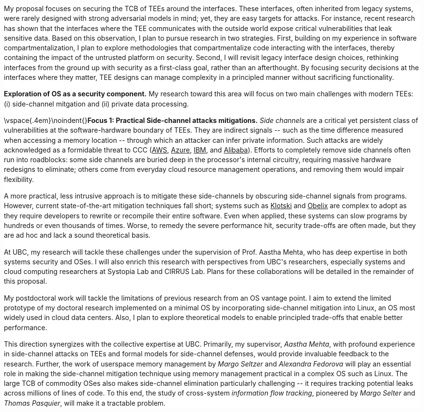 

My proposal focuses on securing the TCB of TEEs around the interfaces. These interfaces, often inherited from legacy systems, were rarely designed with strong adversarial models in mind; yet, they are easy targets for attacks. For instance, recent research has shown that the interfaces where the TEE communicates with the outside world expose critical vulnerabilities that leak sensitive data. Based on this observation, I plan to pursue research in two strategies. First, building on my experience in software compartmentalization, I plan to explore methodologies that compartmentalize code interacting with the interfaces, thereby containing the impact of the untrusted platform on security. Second, I will revisit legacy interface design choices, rethinking interfaces from the ground up with security as a first-class goal, rather than an afterthought. By focusing security decisions at the interfaces where they matter, TEE designs can manage complexity in a principled manner without sacrificing functionality.

**Exploration of OS as a security component.** My research toward this area will focus on two main challenges with modern TEEs: (i) side-channel mitgation and (ii) private data processing.

\vspace{.4em}\noindent{}**Focus 1: Practical Side-channel attacks mitigations.** _Side channels_ are a critical yet persistent class of vulnerabilities at the software-hardware boundary of TEEs. They are indirect signals -- such as the time difference measured when accessing a memory location -- through which an attacker can infer private information. Such attacks are widely acknowledged as a formidable threat to CCC ([AWS](https://docs.aws.amazon.com/whitepapers/latest/security-design-of-aws-nitro-system/the-ec2-approach-to-preventing-side-channels.html), [Azure](https://www.microsoft.com/en-us/research/blog/preventing-side-channels-in-the-cloud/), [IBM](https://cloud.ibm.com/docs/vpc?topic=vpc-about-confidential-computing-vpc), and [Alibaba](https://www.alibabacloud.com/blog/599241)). Efforts to completely remove side channels often run into roadblocks: some side channels are buried deep in the processor's internal circuitry, requiring massive hardware redesigns to eliminate; others come from everyday cloud resource management operations, and removing them would impair flexibility.

A more practical, less intrusive approach is to mitigate these side-channels by obscuring side-channel signals from programs. However, current state-of-the-art mitigation techniques fall short; systems such as [Klotski]() and [Obelix]() are complex to adopt as they require developers to rewrite or recompile their entire software. Even when applied, these systems can slow programs by hundreds or even thousands of times. Worse, to remedy the severe performance hit, security trade-offs are often made, but they are ad hoc and lack a sound theoretical basis.

At UBC, my research will tackle these challenges under the supervision of Prof. Aastha Mehta, who has deep expertise in both systems security and OSes. I will also enrich this research with perspectives from UBC's researchers, especially systems and cloud computing researchers at Systopia Lab and CIRRUS Lab. Plans for these collaborations will be detailed in the remainder of this proposal.

My postdoctoral work will tackle the limitations of previous research from an OS vantage point. I aim to extend the limited prototype of my doctoral research implemented on a minimal OS by incorporating side-channel mitigation into Linux, an OS most widely used in cloud data centers. Also, I plan to explore theoretical models to enable principled trade-offs that enable better performance.

This direction synergizes with the collective expertise at UBC. Primarily, my supervisor, _Aastha Mehta_, with profound experience in side-channel attacks on TEEs and formal models for side-channel defenses, would provide invaluable feedback to the research. Further, the work of userspace memory management by _Margo Seltzer_ and _Alexandra Fedorova_ will play an essential role in making the side-channel mitigation technique using memory management practical in a complex OS such as Linux. The large TCB of commodity OSes also makes side-channel elimination particularly challenging -- it requires tracking potential leaks across millions of lines of code. To this end, the study of cross-system _information flow tracking_, pioneered by _Margo Selter_ and _Thomas Pasquier_, will make it a tractable problem.
